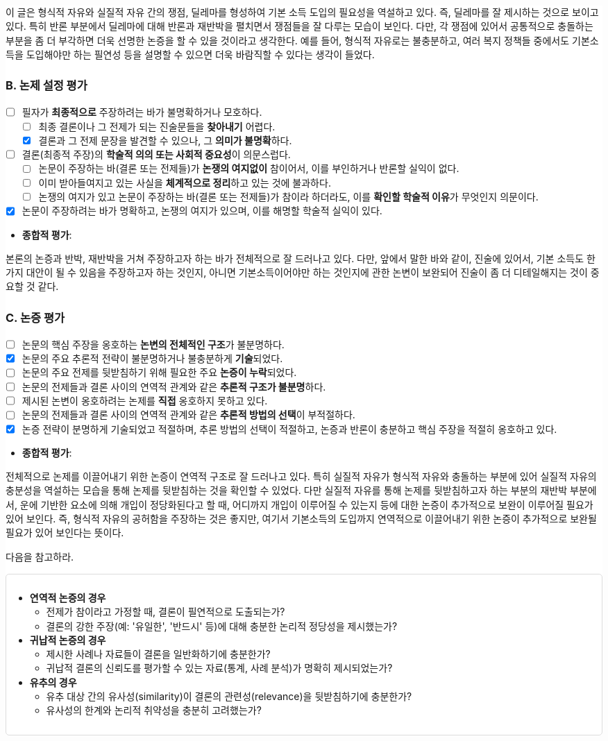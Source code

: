 이 글은 형식적 자유와 실질적 자유 간의 쟁점, 딜레마를 형성하여 기본 소득 도입의 필요성을 역설하고 있다. 즉, 딜레마를 잘 제시하는 것으로 보이고 있다. 특히 반론 부분에서 딜레마에 대해 반론과 재반박을 펼치면서 쟁점들을 잘 다루는 모습이 보인다. 다만, 각 쟁점에 있어서 공통적으로 충돌하는 부분을 좀 더 부각하면 더욱 선명한 논증을 할 수 있을 것이라고 생각한다. 예를 들어, 형식적 자유로는 불충분하고, 여러 복지 정책들 중에서도 기본소득을 도입해야만 하는 필연성 등을 설명할 수 있으면 더욱 바람직할 수 있다는 생각이 들었다. 

### B. 논제 설정 평가
- [ ] 필자가 **최종적으로** 주장하려는 바가 불명확하거나 모호하다.
	- [ ] 최종 결론이나 그 전제가 되는 진술문들을 **찾아내기** 어렵다.
	- [x] 결론과 그 전제 문장을 발견할 수 있으나, 그 **의미가 불명확**하다. 
- [ ] 결론(최종적 주장)의 **학술적 의의 또는 사회적 중요성**이 의문스럽다.
	- [ ] 논문이 주장하는 바(결론 또는 전제들)가 **논쟁의 여지없이** 참이어서, 이를 부인하거나 반론할 실익이 없다.
	- [ ] 이미 받아들여지고 있는 사실을 **체계적으로 정리**하고 있는 것에 불과하다.
	- [ ] 논쟁의 여지가 있고 논문이 주장하는 바(결론 또는 전제들)가 참이라 하더라도, 이를 **확인할 학술적 이유**가 무엇인지 의문이다.
- [x] 논문이 주장하려는 바가 명확하고, 논쟁의 여지가 있으며, 이를 해명할 학술적 실익이 있다.
- **종합적 평가**: 
 
본론의 논증과 반박, 재반박을 거쳐 주장하고자 하는 바가 전체적으로 잘 드러나고 있다. 다만, 앞에서 말한 바와 같이, 진술에 있어서, 기본 소득도 한 가지 대안이 될 수 있음을 주장하고자 하는 것인지, 아니면 기본소득이어야만 하는 것인지에 관한 논변이 보완되어 진술이 좀 더 디테일해지는 것이 중요할 것 같다. 

### C. 논증 평가
- [ ] 논문의 핵심 주장을 옹호하는 **논변의 전체적인 구조**가 불분명하다.
- [x] 논문의 주요 추론적 전략이 불분명하거나 불충분하게 **기술**되었다.
- [ ] 논문의 주요 전제를 뒷받침하기 위해 필요한 주요 **논증이 누락**되었다.  
- [ ] 논문의 전제들과 결론 사이의 연역적 관계와 같은 **추론적 구조가 불분명**하다.  
- [ ] 제시된 논변이 옹호하려는 논제를 **직접** 옹호하지 못하고 있다.
- [ ] 논문의 전제들과 결론 사이의 연역적 관계와 같은 **추론적 방법의 선택**이 부적절하다.
- [x] 논증 전략이 분명하게 기술되었고 적절하며, 추론 방법의 선택이 적절하고, 논증과 반론이 충분하고 핵심 주장을 적절히 옹호하고 있다. 
- **종합적 평가**: 
 
전체적으로 논제를 이끌어내기 위한 논증이 연역적 구조로 잘 드러나고 있다. 특히 실질적 자유가 형식적 자유와 충돌하는 부분에 있어 실질적 자유의 충분성을 역설하는 모습을 통해 논제를 뒷받침하는 것을 확인할 수 있었다. 다만 실질적 자유를 통해 논제를 뒷받침하고자 하는 부분의 재반박 부분에서, 운에 기반한 요소에 의해 개입이 정당화된다고 할 때, 어디까지 개입이 이루어질 수 있는지 등에 대한 논증이 추가적으로 보완이 이루어질 필요가 있어 보인다. 즉, 형식적 자유의 공허함을 주장하는 것은 좋지만, 여기서 기본소득의 도입까지 연역적으로 이끌어내기 위한 논증이 추가적으로 보완될 필요가 있어 보인다는 뜻이다.

다음을 참고하라. 
<div style="border:1px solid #ddd; padding:10px; border-radius:5px;">
  <ul>
    <li><strong>연역적 논증의 경우</strong>
      <ul>
        <li>전제가 참이라고 가정할 때, 결론이 필연적으로 도출되는가?</li>
        <li>결론의 강한 주장(예: '유일한', '반드시' 등)에 대해 충분한 논리적 정당성을 제시했는가?</li>
      </ul>
    </li>
    <li><strong>귀납적 논증의 경우</strong>
      <ul>
        <li>제시한 사례나 자료들이 결론을 일반화하기에 충분한가?</li>
        <li>귀납적 결론의 신뢰도를 평가할 수 있는 자료(통계, 사례 분석)가 명확히 제시되었는가?</li>
      </ul>
    </li>
    <li><strong>유추의 경우</strong>
      <ul>
        <li>유추 대상 간의 유사성(similarity)이 결론의 관련성(relevance)을 뒷받침하기에 충분한가?</li>
        <li>유사성의 한계와 논리적 취약성을 충분히 고려했는가?</li>
      </ul>
    </li>
  </ul>
</div>
